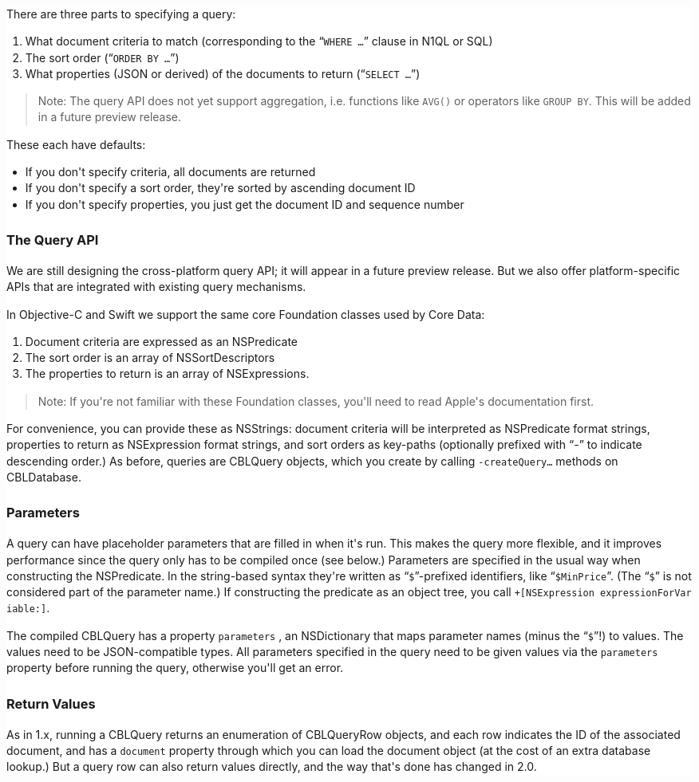 There are three parts to specifying a query:

1. What document criteria to match (corresponding to the “`WHERE …`” clause in N1QL or SQL)
2. The sort order (“`ORDER BY …`”)
3. What properties (JSON or derived) of the documents to return (“`SELECT …`”)

> Note: The query API does not yet support aggregation, i.e. functions like `AVG()` or operators like `GROUP BY`. This will be added in a future preview release.

These each have defaults:

* If you don't specify criteria, all documents are returned
* If you don't specify a sort order, they're sorted by ascending document ID
* If you don't specify properties, you just get the document ID and sequence number

### The Query API

We are still designing the cross-platform query API; it will appear in a future preview release. But we also offer platform-specific APIs that are integrated with existing query mechanisms. 

In Objective-C and Swift we support the same core Foundation classes used by Core Data:

1. Document criteria are expressed as an NSPredicate
2. The sort order is an array of NSSortDescriptors
3. The properties to return is an array of NSExpressions.

> Note: If you're not familiar with these Foundation classes, you'll need to read Apple's documentation first.

For convenience, you can provide these as NSStrings: document criteria will be interpreted as NSPredicate format strings, properties to return as NSExpression format strings, and sort orders as key-paths (optionally prefixed with “-” to indicate descending order.)
As before, queries are CBLQuery objects, which you create by calling `-createQuery…` methods on CBLDatabase.

### Parameters

A query can have placeholder parameters that are filled in when it's run. This makes the query more flexible, and it improves performance since the query only has to be compiled once (see below.)
Parameters are specified in the usual way when constructing the NSPredicate. In the string-based syntax they're written as “`$`”-prefixed identifiers, like “`$MinPrice`”. (The “`$`” is not considered part of the parameter name.) If constructing the predicate as an object tree, you call `+[NSExpression expressionForVariable:]`.

The compiled CBLQuery has a property `parameters` , an NSDictionary that maps parameter names (minus the “`$`”!) to values. The values need to be JSON-compatible types. All parameters specified in the query need to be given values via the `parameters` property before running the query, otherwise you'll get an error.

### Return Values

As in 1.x, running a CBLQuery returns an enumeration of CBLQueryRow objects, and each row indicates the ID of the associated document, and has a `document` property through which you can load the document object (at the cost of an extra database lookup.) But a query row can also return values directly, and the way that's done has changed in 2.0.
